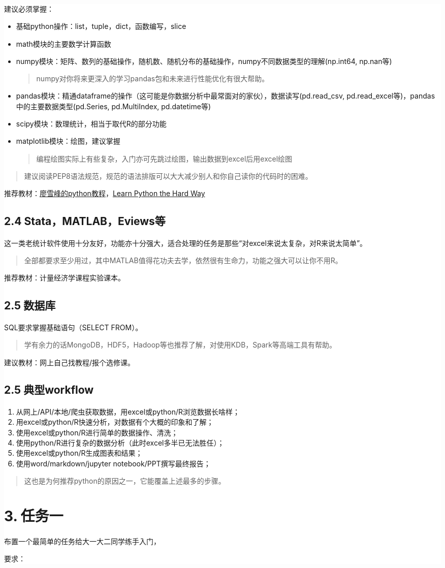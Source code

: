 建议必须掌握：

- 基础python操作：list，tuple，dict，函数编写，slice

- math模块的主要数学计算函数

- numpy模块：矩阵、数列的基础操作，随机数、随机分布的基础操作，numpy不同数据类型的理解(np.int64, np.nan等)

  > numpy对你将来更深入的学习pandas包和未来进行性能优化有很大帮助。

- pandas模块：精通dataframe的操作（这可能是你数据分析中最常面对的家伙），数据读写(pd.read_csv, pd.read_excel等)，pandas中的主要数据类型(pd.Series, pd.MultiIndex, pd.datetime等)

- scipy模块：数理统计，相当于取代R的部分功能

- matplotlib模块：绘图，建议掌握

  > 编程绘图实际上有些复杂，入门亦可先跳过绘图，输出数据到excel后用excel绘图

> 建议阅读PEP8语法规范，规范的语法排版可以大大减少别人和你自己读你的代码时的困难。

推荐教材：[廖雪峰的python教程](https://www.liaoxuefeng.com/wiki/0014316089557264a6b348958f449949df42a6d3a2e542c000)，[Learn Python the Hard Way](https://learnpythonthehardway.org/)

## 2.4 Stata，MATLAB，Eviews等

这一类老统计软件使用十分友好，功能亦十分强大，适合处理的任务是那些“对excel来说太复杂，对R来说太简单”。

> 全部都要求至少用过，其中MATLAB值得花功夫去学，依然很有生命力，功能之强大可以让你不用R。

推荐教材：计量经济学课程实验课本。

## 2.5 数据库

SQL要求掌握基础语句（SELECT FROM）。

> 学有余力的话MongoDB，HDF5，Hadoop等也推荐了解，对使用KDB，Spark等高端工具有帮助。

建议教材：网上自己找教程/报个选修课。

## 2.5 典型workflow

1. 从网上/API/本地/爬虫获取数据，用excel或python/R浏览数据长啥样；
2. 用excel或python/R快速分析，对数据有个大概的印象和了解；
3. 使用excel或python/R进行简单的数据操作、清洗；
4. 使用python/R进行复杂的数据分析（此时excel多半已无法胜任）；
5. 使用excel或python/R生成图表和结果；
6. 使用word/markdown/jupyter notebook/PPT撰写最终报告；

> 这也是为何推荐python的原因之一，它能覆盖上述最多的步骤。

# 3. 任务一

布置一个最简单的任务给大一大二同学练手入门，

要求：
